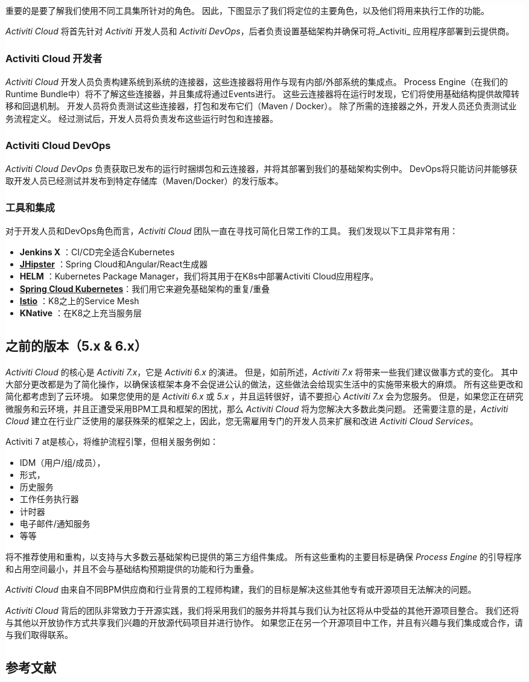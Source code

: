 重要的是要了解我们使用不同工具集所针对的角色。 因此，下图显示了我们将定位的主要角色，以及他们将用来执行工作的功能。

_Activiti Cloud_ 将首先针对 _Activiti_ 开发人员和 _Activiti DevOps_，后者负责设置基础架构并确保可将_Activiti_ 应用程序部署到云提供商。

### Activiti Cloud 开发者 ###

_Activiti Cloud_ 开发人员负责构建系统到系统的连接器，这些连接器将用作与现有内部/外部系统的集成点。 Process Engine（在我们的Runtime Bundle中）将不了解这些连接器，并且集成将通过Events进行。 这些云连接器将在运行时发现，它们将使用基础结构提供故障转移和回退机制。 开发人员将负责测试这些连接器，打包和发布它们（Maven / Docker）。 除了所需的连接器之外，开发人员还负责测试业务流程定义。 经过测试后，开发人员将负责发布这些运行时包和连接器。

### Activiti Cloud DevOps ###

_Activiti Cloud DevOps_ 负责获取已发布的运行时捆绑包和云连接器，并将其部署到我们的基础架构实例中。 DevOps将只能访问并能够获取开发人员已经测试并发布到特定存储库（Maven/Docker）的发行版本。

### 工具和集成 ###

对于开发人员和DevOps角色而言，_Activiti Cloud_ 团队一直在寻找可简化日常工作的工具。 我们发现以下工具非常有用：

* __Jenkins X__ ：CI/CD完全适合Kubernetes
* __[JHipster](https://www.jhipster.tech/)__ ：Spring Cloud和Angular/React生成器
* __HELM__ ：Kubernetes Package Manager，我们将其用于在K8s中部署Activiti Cloud应用程序。
* __[Spring Cloud Kubernetes](http://github.com/spring-cloud/spring-cloud-kubernetes/)__：我们用它来避免基础架构的重复/重叠
* __[Istio](https://istio.io/)__ ：K8之上的Service Mesh
* __KNative__ ：在K8之上充当服务层

## 之前的版本（5.x & 6.x） ###

_Activiti Cloud_ 的核心是 _Activiti 7.x_，它是 _Activiti 6.x_ 的演进。 但是，如前所述，_Activiti 7.x_ 将带来一些我们建议做事方式的变化。 其中大部分更改都是为了简化操作，以确保该框架本身不会促进公认的做法，这些做法会给现实生活中的实施带来极大的麻烦。 所有这些更改和简化都考虑到了云环境。 如果您使用的是 _Activiti 6.x_ 或 _5.x_ ，并且运转很好，请不要担心 _Activiti 7.x_ 会为您服务。 但是，如果您正在研究微服务和云环境，并且正遭受采用BPM工具和框架的困扰，那么 _Activiti Cloud_ 将为您解决大多数此类问题。 还需要注意的是，_Activiti Cloud_ 建立在行业广泛使用的屡获殊荣的框架之上，因此，您无需雇用专门的开发人员来扩展和改进 _Activiti Cloud Services_。

Activiti 7 at是核心，将维护流程引擎，但相关服务例如：

* IDM（用户/组/成员），
* 形式，
* 历史服务
* 工作任务执行器
* 计时器
* 电子邮件/通知服务
* 等等

将不推荐使用和重构，以支持与大多数云基础架构已提供的第三方组件集成。 所有这些重构的主要目标是确保 _Process Engine_ 的引导程序和占用空间最小，并且不会与基础结构预期提供的功能和行为重叠。

_Activiti Cloud_ 由来自不同BPM供应商和行业背景的工程师构建，我们的目标是解决这些其他专有或开源项目无法解决的问题。

_Activiti Cloud_ 背后的团队非常致力于开源实践，我们将采用我们的服务并将其与我们认为社区将从中受益的其他开源项目整合。 我们还将与其他以开放协作方式共享我们兴趣的开放源代码项目并进行协作。 如果您正在另一个开源项目中工作，并且有兴趣与我们集成或合作，请与我们取得联系。

## 参考文献 ##
